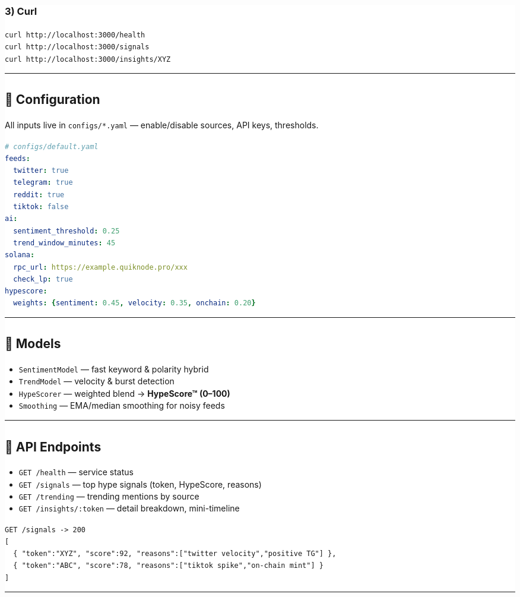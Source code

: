 ### 3) Curl
```bash
curl http://localhost:3000/health
curl http://localhost:3000/signals
curl http://localhost:3000/insights/XYZ
```

---

## 🔧 Configuration
All inputs live in `configs/*.yaml` — enable/disable sources, API keys, thresholds.

```yaml
# configs/default.yaml
feeds:
  twitter: true
  telegram: true
  reddit: true
  tiktok: false
ai:
  sentiment_threshold: 0.25
  trend_window_minutes: 45
solana:
  rpc_url: https://example.quiknode.pro/xxx
  check_lp: true
hypescore:
  weights: {sentiment: 0.45, velocity: 0.35, onchain: 0.20}
```

---

## 🧠 Models
- `SentimentModel` — fast keyword & polarity hybrid
- `TrendModel` — velocity & burst detection
- `HypeScorer` — weighted blend → **HypeScore™ (0–100)**
- `Smoothing` — EMA/median smoothing for noisy feeds

---

## 📡 API Endpoints
- `GET /health` — service status
- `GET /signals` — top hype signals (token, HypeScore, reasons)
- `GET /trending` — trending mentions by source
- `GET /insights/:token` — detail breakdown, mini-timeline

```http
GET /signals -> 200
[
  { "token":"XYZ", "score":92, "reasons":["twitter velocity","positive TG"] },
  { "token":"ABC", "score":78, "reasons":["tiktok spike","on-chain mint"] }
]
```

---